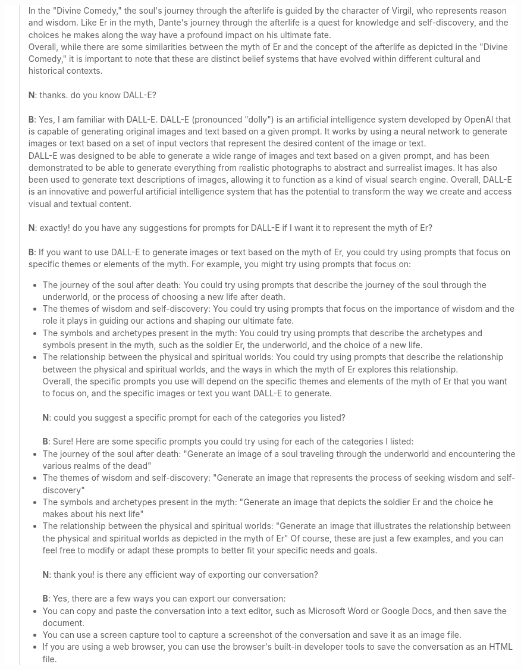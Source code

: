 > In the "Divine Comedy," the soul's journey through the afterlife is guided by the character of Virgil, who represents reason and wisdom. Like Er in the myth, Dante's journey through the afterlife is a quest for knowledge and self-discovery, and the choices he makes along the way have a profound impact on his ultimate fate.\
> Overall, while there are some similarities between the myth of Er and the concept of the afterlife as depicted in the "Divine Comedy," it is important to note that these are distinct belief systems that have evolved within different cultural and historical contexts.\
>\
> **N**: thanks. do you know DALL-E?\
>\
> **B**: Yes, I am familiar with DALL-E. DALL-E (pronounced "dolly") is an artificial intelligence system developed by OpenAI that is capable of generating original images and text based on a given prompt. It works by using a neural network to generate images or text based on a set of input vectors that represent the desired content of the image or text.\
> DALL-E was designed to be able to generate a wide range of images and text based on a given prompt, and has been demonstrated to be able to generate everything from realistic photographs to abstract and surrealist images. It has also been used to generate text descriptions of images, allowing it to function as a kind of visual search engine.
Overall, DALL-E is an innovative and powerful artificial intelligence system that has the potential to transform the way we create and access visual and textual content.\
>\
> **N**: exactly! do you have any suggestions for prompts for DALL-E if I want it to represent the myth of Er?\
>\
> **B**: If you want to use DALL-E to generate images or text based on the myth of Er, you could try using prompts that focus on specific themes or elements of the myth. For example, you might try using prompts that focus on:
> - The journey of the soul after death: You could try using prompts that describe the journey of the soul through the underworld, or the process of choosing a new life after death.
> - The themes of wisdom and self-discovery: You could try using prompts that focus on the importance of wisdom and the role it plays in guiding our actions and shaping our ultimate fate.
> - The symbols and archetypes present in the myth: You could try using prompts that describe the archetypes and symbols present in the myth, such as the soldier Er, the underworld, and the choice of a new life.
> - The relationship between the physical and spiritual worlds: You could try using prompts that describe the relationship between the physical and spiritual worlds, and the ways in which the myth of Er explores this relationship.\
> Overall, the specific prompts you use will depend on the specific themes and elements of the myth of Er that you want to focus on, and the specific images or text you want DALL-E to generate.\
>\
> **N**: could you suggest a specific prompt for each of the categories you listed?\
>\
> **B**: Sure! Here are some specific prompts you could try using for each of the categories I listed:
> - The journey of the soul after death: "Generate an image of a soul traveling through the underworld and encountering the various realms of the dead"
> - The themes of wisdom and self-discovery: "Generate an image that represents the process of seeking wisdom and self-discovery"
> - The symbols and archetypes present in the myth: "Generate an image that depicts the soldier Er and the choice he makes about his next life"
> - The relationship between the physical and spiritual worlds: "Generate an image that illustrates the relationship between the physical and spiritual worlds as depicted in the myth of Er"
> Of course, these are just a few examples, and you can feel free to modify or adapt these prompts to better fit your specific needs and goals.\
>\
> **N**: thank you! is there any efficient way of exporting our conversation?\
>\
> **B**: Yes, there are a few ways you can export our conversation:
> - You can copy and paste the conversation into a text editor, such as Microsoft Word or Google Docs, and then save the document.
> - You can use a screen capture tool to capture a screenshot of the conversation and save it as an image file.
> - If you are using a web browser, you can use the browser's built-in developer tools to save the conversation as an HTML file.